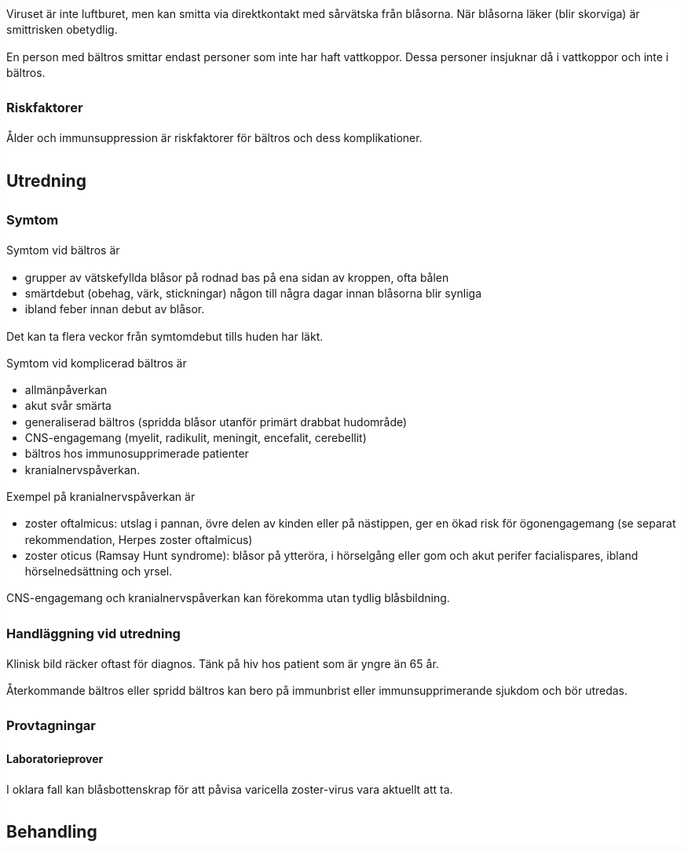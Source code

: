 Viruset är inte luftburet, men kan smitta via direktkontakt med sårvätska från blåsorna. När blåsorna läker (blir skorviga) är smittrisken obetydlig.

En person med bältros smittar endast personer som inte har haft vattkoppor. Dessa personer insjuknar då i vattkoppor och inte i bältros.

### Riskfaktorer

Ålder och immunsuppression är riskfaktorer för bältros och dess komplikationer.

Utredning
---------

### Symtom

Symtom vid bältros är

*   grupper av vätskefyllda blåsor på rodnad bas på ena sidan av kroppen, ofta bålen
*   smärtdebut (obehag, värk, stickningar) någon till några dagar innan blåsorna blir synliga
*   ibland feber innan debut av blåsor.

Det kan ta flera veckor från symtomdebut tills huden har läkt.

Symtom vid komplicerad bältros är

*   allmänpåverkan
*   akut svår smärta
*   generaliserad bältros (spridda blåsor utanför primärt drabbat hudområde)
*   CNS-engagemang (myelit, radikulit, meningit, encefalit, cerebellit)
*   bältros hos immunosupprimerade patienter
*   kranialnervspåverkan.

Exempel på kranialnervspåverkan är

*   zoster oftalmicus: utslag i pannan, övre delen av kinden eller på nästippen, ger en ökad risk för ögonengagemang (se separat rekommendation, Herpes zoster oftalmicus)
*   zoster oticus (Ramsay Hunt syndrome): blåsor på ytteröra, i hörselgång eller gom och akut perifer facialispares, ibland hörselnedsättning och yrsel.

CNS-engagemang och kranialnervspåverkan kan förekomma utan tydlig blåsbildning.

### Handläggning vid utredning

Klinisk bild räcker oftast för diagnos. Tänk på hiv hos patient som är yngre än 65 år.

Återkommande bältros eller spridd bältros kan bero på immunbrist eller immunsupprimerande sjukdom och bör utredas.

### Provtagningar

#### Laboratorieprover

I oklara fall kan blåsbottenskrap för att påvisa varicella zoster-virus vara aktuellt att ta.

Behandling
----------
